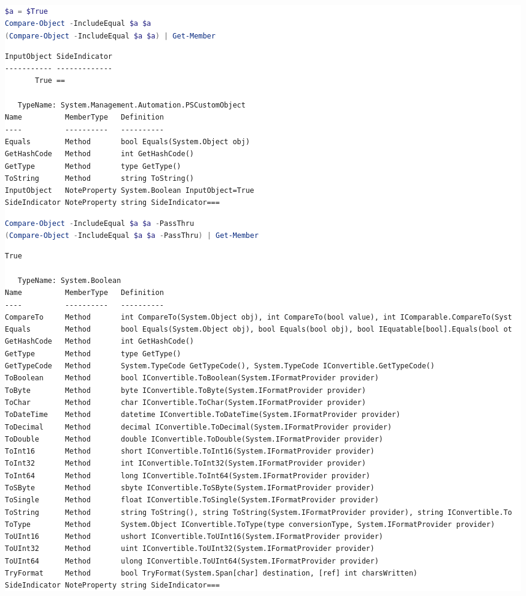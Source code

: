 ```powershell
$a = $True
Compare-Object -IncludeEqual $a $a
(Compare-Object -IncludeEqual $a $a) | Get-Member
```

```Output
InputObject SideIndicator
----------- -------------
       True ==

   TypeName: System.Management.Automation.PSCustomObject
Name          MemberType   Definition
----          ----------   ----------
Equals        Method       bool Equals(System.Object obj)
GetHashCode   Method       int GetHashCode()
GetType       Method       type GetType()
ToString      Method       string ToString()
InputObject   NoteProperty System.Boolean InputObject=True
SideIndicator NoteProperty string SideIndicator===
```

```powershell
Compare-Object -IncludeEqual $a $a -PassThru
(Compare-Object -IncludeEqual $a $a -PassThru) | Get-Member
```

```Output
True

   TypeName: System.Boolean
Name          MemberType   Definition
----          ----------   ----------
CompareTo     Method       int CompareTo(System.Object obj), int CompareTo(bool value), int IComparable.CompareTo(Syst
Equals        Method       bool Equals(System.Object obj), bool Equals(bool obj), bool IEquatable[bool].Equals(bool ot
GetHashCode   Method       int GetHashCode()
GetType       Method       type GetType()
GetTypeCode   Method       System.TypeCode GetTypeCode(), System.TypeCode IConvertible.GetTypeCode()
ToBoolean     Method       bool IConvertible.ToBoolean(System.IFormatProvider provider)
ToByte        Method       byte IConvertible.ToByte(System.IFormatProvider provider)
ToChar        Method       char IConvertible.ToChar(System.IFormatProvider provider)
ToDateTime    Method       datetime IConvertible.ToDateTime(System.IFormatProvider provider)
ToDecimal     Method       decimal IConvertible.ToDecimal(System.IFormatProvider provider)
ToDouble      Method       double IConvertible.ToDouble(System.IFormatProvider provider)
ToInt16       Method       short IConvertible.ToInt16(System.IFormatProvider provider)
ToInt32       Method       int IConvertible.ToInt32(System.IFormatProvider provider)
ToInt64       Method       long IConvertible.ToInt64(System.IFormatProvider provider)
ToSByte       Method       sbyte IConvertible.ToSByte(System.IFormatProvider provider)
ToSingle      Method       float IConvertible.ToSingle(System.IFormatProvider provider)
ToString      Method       string ToString(), string ToString(System.IFormatProvider provider), string IConvertible.To
ToType        Method       System.Object IConvertible.ToType(type conversionType, System.IFormatProvider provider)
ToUInt16      Method       ushort IConvertible.ToUInt16(System.IFormatProvider provider)
ToUInt32      Method       uint IConvertible.ToUInt32(System.IFormatProvider provider)
ToUInt64      Method       ulong IConvertible.ToUInt64(System.IFormatProvider provider)
TryFormat     Method       bool TryFormat(System.Span[char] destination, [ref] int charsWritten)
SideIndicator NoteProperty string SideIndicator===
```
